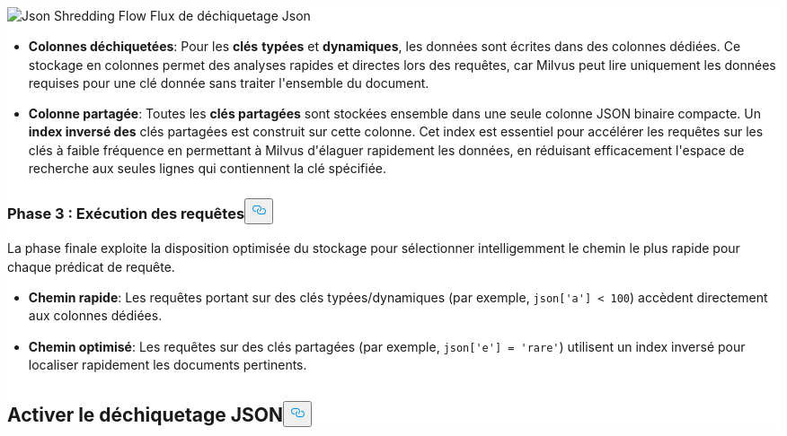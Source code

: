    <span class="img-wrapper"> <img translate="no" src="/docs/v2.6.x/assets/json-shredding-flow.png" alt="Json Shredding Flow" class="doc-image" id="json-shredding-flow" />
   </span> <span class="img-wrapper"> <span>Flux de déchiquetage Json</span> </span></p>
<ul>
<li><p><strong>Colonnes déchiquetées</strong>: Pour les <strong>clés</strong> <strong>typées</strong> et <strong>dynamiques</strong>, les données sont écrites dans des colonnes dédiées. Ce stockage en colonnes permet des analyses rapides et directes lors des requêtes, car Milvus peut lire uniquement les données requises pour une clé donnée sans traiter l'ensemble du document.</p></li>
<li><p><strong>Colonne partagée</strong>: Toutes les <strong>clés partagées</strong> sont stockées ensemble dans une seule colonne JSON binaire compacte. Un <strong>index inversé des</strong> clés partagées est construit sur cette colonne. Cet index est essentiel pour accélérer les requêtes sur les clés à faible fréquence en permettant à Milvus d'élaguer rapidement les données, en réduisant efficacement l'espace de recherche aux seules lignes qui contiennent la clé spécifiée.</p></li>
</ul>
<h3 id="Phase-3-Query-execution" class="common-anchor-header">Phase 3 : Exécution des requêtes<button data-href="#Phase-3-Query-execution" class="anchor-icon" translate="no">
      <svg translate="no"
        aria-hidden="true"
        focusable="false"
        height="20"
        version="1.1"
        viewBox="0 0 16 16"
        width="16"
      >
        <path
          fill="#0092E4"
          fill-rule="evenodd"
          d="M4 9h1v1H4c-1.5 0-3-1.69-3-3.5S2.55 3 4 3h4c1.45 0 3 1.69 3 3.5 0 1.41-.91 2.72-2 3.25V8.59c.58-.45 1-1.27 1-2.09C10 5.22 8.98 4 8 4H4c-.98 0-2 1.22-2 2.5S3 9 4 9zm9-3h-1v1h1c1 0 2 1.22 2 2.5S13.98 12 13 12H9c-.98 0-2-1.22-2-2.5 0-.83.42-1.64 1-2.09V6.25c-1.09.53-2 1.84-2 3.25C6 11.31 7.55 13 9 13h4c1.45 0 3-1.69 3-3.5S14.5 6 13 6z"
        ></path>
      </svg>
    </button></h3><p>La phase finale exploite la disposition optimisée du stockage pour sélectionner intelligemment le chemin le plus rapide pour chaque prédicat de requête.</p>
<ul>
<li><p><strong>Chemin rapide</strong>: Les requêtes portant sur des clés typées/dynamiques (par exemple, <code translate="no">json['a'] &lt; 100</code>) accèdent directement aux colonnes dédiées.</p></li>
<li><p><strong>Chemin optimisé</strong>: Les requêtes sur des clés partagées (par exemple, <code translate="no">json['e'] = 'rare'</code>) utilisent un index inversé pour localiser rapidement les documents pertinents.</p></li>
</ul>
<h2 id="Enable-JSON-shredding" class="common-anchor-header">Activer le déchiquetage JSON<button data-href="#Enable-JSON-shredding" class="anchor-icon" translate="no">
      <svg translate="no"
        aria-hidden="true"
        focusable="false"
        height="20"
        version="1.1"
        viewBox="0 0 16 16"
        width="16"
      >
        <path
          fill="#0092E4"
          fill-rule="evenodd"
          d="M4 9h1v1H4c-1.5 0-3-1.69-3-3.5S2.55 3 4 3h4c1.45 0 3 1.69 3 3.5 0 1.41-.91 2.72-2 3.25V8.59c.58-.45 1-1.27 1-2.09C10 5.22 8.98 4 8 4H4c-.98 0-2 1.22-2 2.5S3 9 4 9zm9-3h-1v1h1c1 0 2 1.22 2 2.5S13.98 12 13 12H9c-.98 0-2-1.22-2-2.5 0-.83.42-1.64 1-2.09V6.25c-1.09.53-2 1.84-2 3.25C6 11.31 7.55 13 9 13h4c1.45 0 3-1.69 3-3.5S14.5 6 13 6z"
        ></path>
      </svg>